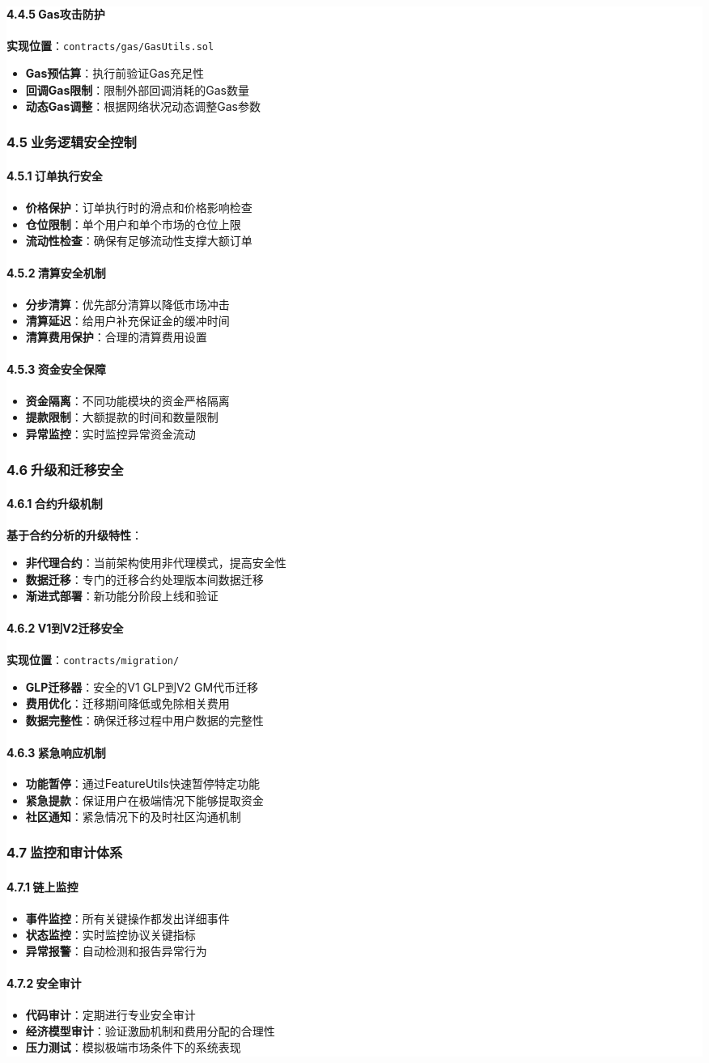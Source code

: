 #### 4.4.5 Gas攻击防护
**实现位置**：`contracts/gas/GasUtils.sol`
- **Gas预估算**：执行前验证Gas充足性
- **回调Gas限制**：限制外部回调消耗的Gas数量
- **动态Gas调整**：根据网络状况动态调整Gas参数

### 4.5 业务逻辑安全控制

#### 4.5.1 订单执行安全
- **价格保护**：订单执行时的滑点和价格影响检查
- **仓位限制**：单个用户和单个市场的仓位上限
- **流动性检查**：确保有足够流动性支撑大额订单

#### 4.5.2 清算安全机制
- **分步清算**：优先部分清算以降低市场冲击
- **清算延迟**：给用户补充保证金的缓冲时间
- **清算费用保护**：合理的清算费用设置

#### 4.5.3 资金安全保障
- **资金隔离**：不同功能模块的资金严格隔离
- **提款限制**：大额提款的时间和数量限制
- **异常监控**：实时监控异常资金流动

### 4.6 升级和迁移安全

#### 4.6.1 合约升级机制
**基于合约分析的升级特性**：
- **非代理合约**：当前架构使用非代理模式，提高安全性
- **数据迁移**：专门的迁移合约处理版本间数据迁移
- **渐进式部署**：新功能分阶段上线和验证

#### 4.6.2 V1到V2迁移安全
**实现位置**：`contracts/migration/`
- **GLP迁移器**：安全的V1 GLP到V2 GM代币迁移
- **费用优化**：迁移期间降低或免除相关费用
- **数据完整性**：确保迁移过程中用户数据的完整性

#### 4.6.3 紧急响应机制
- **功能暂停**：通过FeatureUtils快速暂停特定功能
- **紧急提款**：保证用户在极端情况下能够提取资金
- **社区通知**：紧急情况下的及时社区沟通机制

### 4.7 监控和审计体系

#### 4.7.1 链上监控
- **事件监控**：所有关键操作都发出详细事件
- **状态监控**：实时监控协议关键指标
- **异常报警**：自动检测和报告异常行为

#### 4.7.2 安全审计
- **代码审计**：定期进行专业安全审计
- **经济模型审计**：验证激励机制和费用分配的合理性
- **压力测试**：模拟极端市场条件下的系统表现
